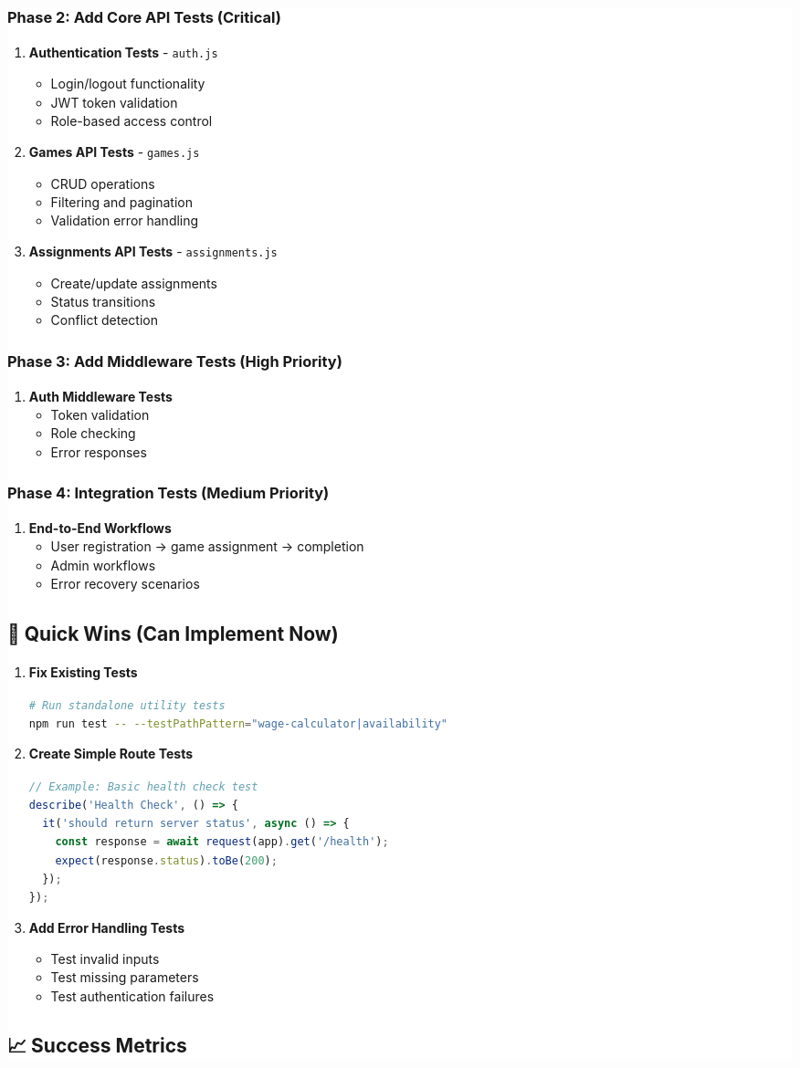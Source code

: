 ### Phase 2: Add Core API Tests (Critical)
1. **Authentication Tests** - `auth.js`
   - Login/logout functionality
   - JWT token validation
   - Role-based access control

2. **Games API Tests** - `games.js`
   - CRUD operations
   - Filtering and pagination
   - Validation error handling

3. **Assignments API Tests** - `assignments.js`
   - Create/update assignments
   - Status transitions
   - Conflict detection

### Phase 3: Add Middleware Tests (High Priority)
1. **Auth Middleware Tests**
   - Token validation
   - Role checking
   - Error responses

### Phase 4: Integration Tests (Medium Priority)
1. **End-to-End Workflows**
   - User registration → game assignment → completion
   - Admin workflows
   - Error recovery scenarios

## 🎯 **Quick Wins (Can Implement Now)**

1. **Fix Existing Tests**
   ```bash
   # Run standalone utility tests
   npm run test -- --testPathPattern="wage-calculator|availability"
   ```

2. **Create Simple Route Tests**
   ```javascript
   // Example: Basic health check test
   describe('Health Check', () => {
     it('should return server status', async () => {
       const response = await request(app).get('/health');
       expect(response.status).toBe(200);
     });
   });
   ```

3. **Add Error Handling Tests**
   - Test invalid inputs
   - Test missing parameters
   - Test authentication failures

## 📈 **Success Metrics**
